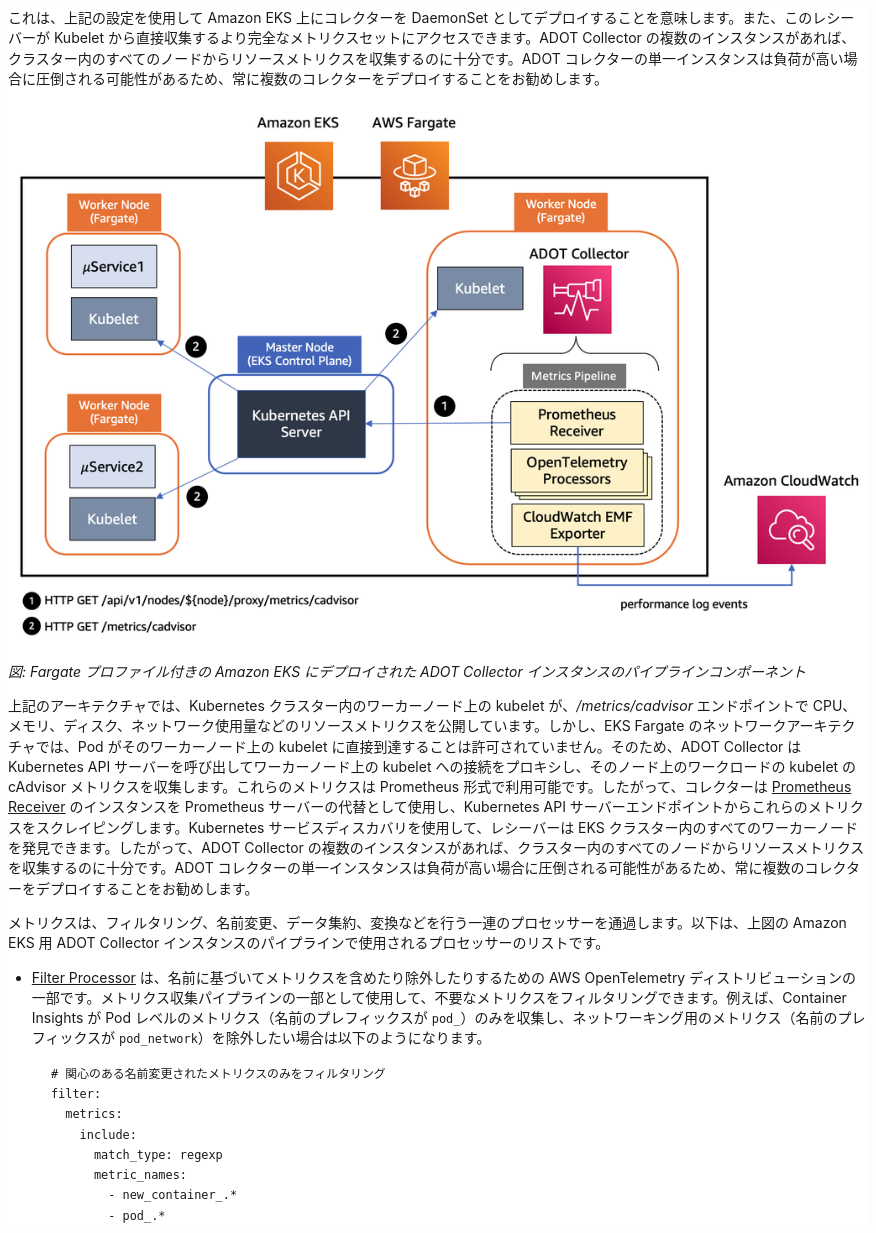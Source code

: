 これは、上記の設定を使用して Amazon EKS 上にコレクターを DaemonSet としてデプロイすることを意味します。また、このレシーバーが Kubelet から直接収集するより完全なメトリクスセットにアクセスできます。ADOT Collector の複数のインスタンスがあれば、クラスター内のすべてのノードからリソースメトリクスを収集するのに十分です。ADOT コレクターの単一インスタンスは負荷が高い場合に圧倒される可能性があるため、常に複数のコレクターをデプロイすることをお勧めします。

![CW-ADOT-FARGATE](../../../../images/Containers/aws-native/eks/cw-adot-collector-pipeline.jpg)

*図: Fargate プロファイル付きの Amazon EKS にデプロイされた ADOT Collector インスタンスのパイプラインコンポーネント*

上記のアーキテクチャでは、Kubernetes クラスター内のワーカーノード上の kubelet が、*/metrics/cadvisor* エンドポイントで CPU、メモリ、ディスク、ネットワーク使用量などのリソースメトリクスを公開しています。しかし、EKS Fargate のネットワークアーキテクチャでは、Pod がそのワーカーノード上の kubelet に直接到達することは許可されていません。そのため、ADOT Collector は Kubernetes API サーバーを呼び出してワーカーノード上の kubelet への接続をプロキシし、そのノード上のワークロードの kubelet の cAdvisor メトリクスを収集します。これらのメトリクスは Prometheus 形式で利用可能です。したがって、コレクターは [Prometheus Receiver](https://github.com/open-telemetry/opentelemetry-collector-contrib/tree/main/receiver/prometheusreceiver) のインスタンスを Prometheus サーバーの代替として使用し、Kubernetes API サーバーエンドポイントからこれらのメトリクスをスクレイピングします。Kubernetes サービスディスカバリを使用して、レシーバーは EKS クラスター内のすべてのワーカーノードを発見できます。したがって、ADOT Collector の複数のインスタンスがあれば、クラスター内のすべてのノードからリソースメトリクスを収集するのに十分です。ADOT コレクターの単一インスタンスは負荷が高い場合に圧倒される可能性があるため、常に複数のコレクターをデプロイすることをお勧めします。

メトリクスは、フィルタリング、名前変更、データ集約、変換などを行う一連のプロセッサーを通過します。以下は、上図の Amazon EKS 用 ADOT Collector インスタンスのパイプラインで使用されるプロセッサーのリストです。

* [Filter Processor](https://github.com/open-telemetry/opentelemetry-collector-contrib/tree/main/processor/filterprocessor) は、名前に基づいてメトリクスを含めたり除外したりするための AWS OpenTelemetry ディストリビューションの一部です。メトリクス収集パイプラインの一部として使用して、不要なメトリクスをフィルタリングできます。例えば、Container Insights が Pod レベルのメトリクス（名前のプレフィックスが `pod_`）のみを収集し、ネットワーキング用のメトリクス（名前のプレフィックスが `pod_network`）を除外したい場合は以下のようになります。

```
      # 関心のある名前変更されたメトリクスのみをフィルタリング
      filter:
        metrics:
          include:
            match_type: regexp
            metric_names:
              - new_container_.*
              - pod_.*
```
